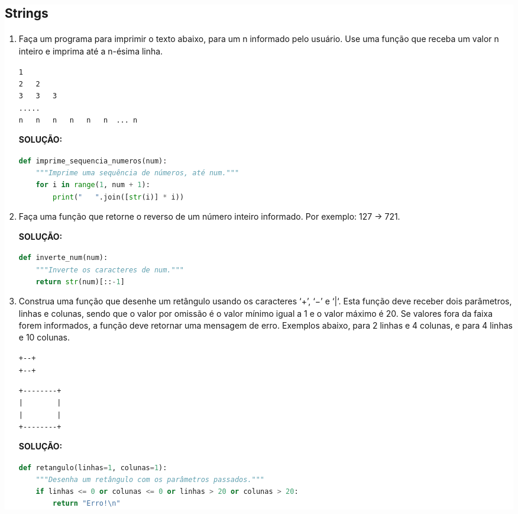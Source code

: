 ## Strings

1. Faça um programa para imprimir o texto abaixo, para um n informado pelo usuário. Use uma função que receba um valor n inteiro e imprima até a n-ésima linha.

    ```
    1
    2   2
    3   3   3
    .....
    n   n   n   n   n   n  ... n
    ```

    **SOLUÇÃO:**

    ``` python
    def imprime_sequencia_numeros(num):
        """Imprime uma sequência de números, até num."""
        for i in range(1, num + 1):
            print("   ".join([str(i)] * i))
    ```

2. Faça uma função que retorne o reverso de um número inteiro informado. Por exemplo: 127 → 721.

    **SOLUÇÃO:**

    ``` python
    def inverte_num(num):
        """Inverte os caracteres de num."""
        return str(num)[::-1]
    ```

3. Construa uma função que desenhe um retângulo usando os caracteres ‘+’, ‘−’ e ‘|‘. Esta função deve receber dois parâmetros, linhas e colunas, sendo que o valor por omissão é o valor mínimo igual a 1 e o valor máximo é 20. Se valores fora da faixa forem informados, a função deve retornar uma mensagem de erro. Exemplos abaixo, para 2 linhas e 4 colunas, e para 4 linhas e 10 colunas.

    ```
    +--+
    +--+
    ```

    ```
    +--------+
    |        |
    |        |
    +--------+
    ```

    **SOLUÇÃO:**

    ``` python
    def retangulo(linhas=1, colunas=1):
        """Desenha um retângulo com os parâmetros passados."""
        if linhas <= 0 or colunas <= 0 or linhas > 20 or colunas > 20:
            return "Erro!\n"
